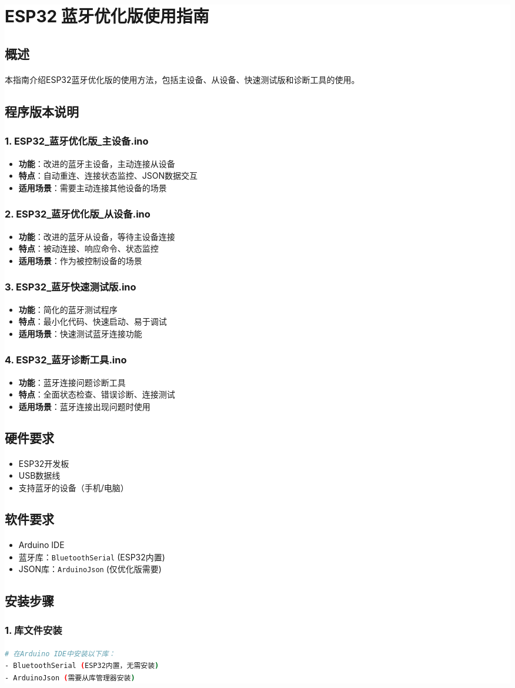 # ESP32 蓝牙优化版使用指南

## 概述
本指南介绍ESP32蓝牙优化版的使用方法，包括主设备、从设备、快速测试版和诊断工具的使用。

## 程序版本说明

### 1. ESP32_蓝牙优化版_主设备.ino
- **功能**：改进的蓝牙主设备，主动连接从设备
- **特点**：自动重连、连接状态监控、JSON数据交互
- **适用场景**：需要主动连接其他设备的场景

### 2. ESP32_蓝牙优化版_从设备.ino
- **功能**：改进的蓝牙从设备，等待主设备连接
- **特点**：被动连接、响应命令、状态监控
- **适用场景**：作为被控制设备的场景

### 3. ESP32_蓝牙快速测试版.ino
- **功能**：简化的蓝牙测试程序
- **特点**：最小化代码、快速启动、易于调试
- **适用场景**：快速测试蓝牙连接功能

### 4. ESP32_蓝牙诊断工具.ino
- **功能**：蓝牙连接问题诊断工具
- **特点**：全面状态检查、错误诊断、连接测试
- **适用场景**：蓝牙连接出现问题时使用

## 硬件要求
- ESP32开发板
- USB数据线
- 支持蓝牙的设备（手机/电脑）

## 软件要求
- Arduino IDE
- 蓝牙库：`BluetoothSerial` (ESP32内置)
- JSON库：`ArduinoJson` (仅优化版需要)

## 安装步骤

### 1. 库文件安装
```bash
# 在Arduino IDE中安装以下库：
- BluetoothSerial (ESP32内置，无需安装)
- ArduinoJson (需要从库管理器安装)
```
